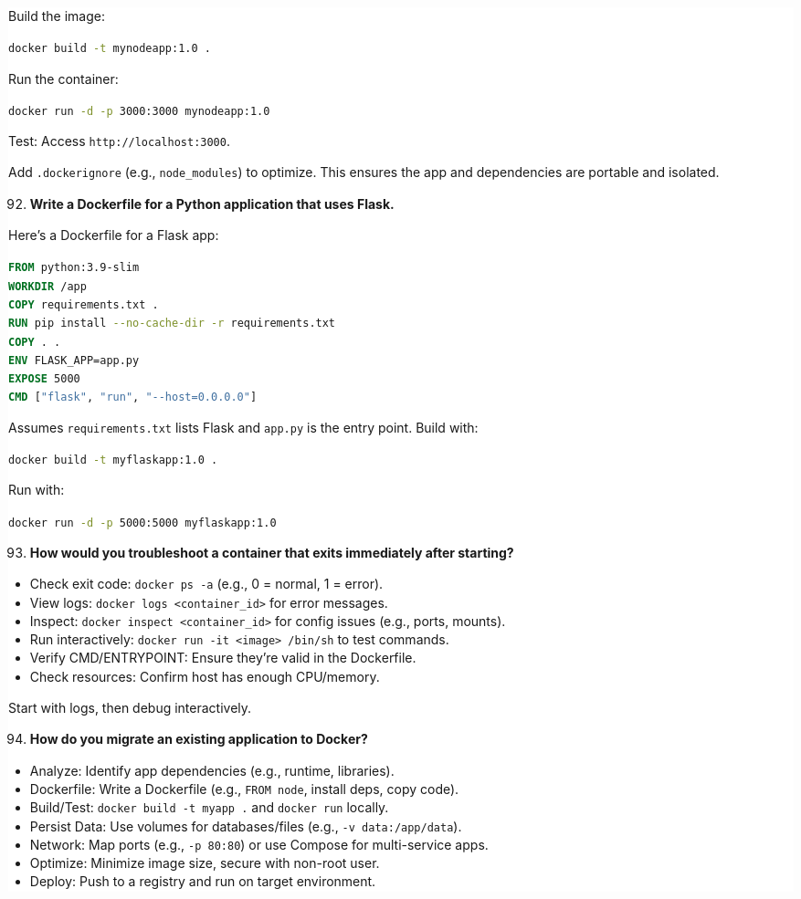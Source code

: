 Build the image:
```sh
docker build -t mynodeapp:1.0 .
```

Run the container:
```sh
docker run -d -p 3000:3000 mynodeapp:1.0
```

Test: Access `http://localhost:3000`.

Add `.dockerignore` (e.g., `node_modules`) to optimize. This ensures the app and dependencies are portable and isolated.

92. **Write a Dockerfile for a Python application that uses Flask.**

Here’s a Dockerfile for a Flask app:
```dockerfile
FROM python:3.9-slim
WORKDIR /app
COPY requirements.txt .
RUN pip install --no-cache-dir -r requirements.txt
COPY . .
ENV FLASK_APP=app.py
EXPOSE 5000
CMD ["flask", "run", "--host=0.0.0.0"]
```

Assumes `requirements.txt` lists Flask and `app.py` is the entry point. Build with:
```sh
docker build -t myflaskapp:1.0 .
```

Run with:
```sh
docker run -d -p 5000:5000 myflaskapp:1.0
```

93. **How would you troubleshoot a container that exits immediately after starting?**

- Check exit code: `docker ps -a` (e.g., 0 = normal, 1 = error).
- View logs: `docker logs <container_id>` for error messages.
- Inspect: `docker inspect <container_id>` for config issues (e.g., ports, mounts).
- Run interactively: `docker run -it <image> /bin/sh` to test commands.
- Verify CMD/ENTRYPOINT: Ensure they’re valid in the Dockerfile.
- Check resources: Confirm host has enough CPU/memory.

Start with logs, then debug interactively.

94. **How do you migrate an existing application to Docker?**

- Analyze: Identify app dependencies (e.g., runtime, libraries).
- Dockerfile: Write a Dockerfile (e.g., `FROM node`, install deps, copy code).
- Build/Test: `docker build -t myapp .` and `docker run` locally.
- Persist Data: Use volumes for databases/files (e.g., `-v data:/app/data`).
- Network: Map ports (e.g., `-p 80:80`) or use Compose for multi-service apps.
- Optimize: Minimize image size, secure with non-root user.
- Deploy: Push to a registry and run on target environment.
